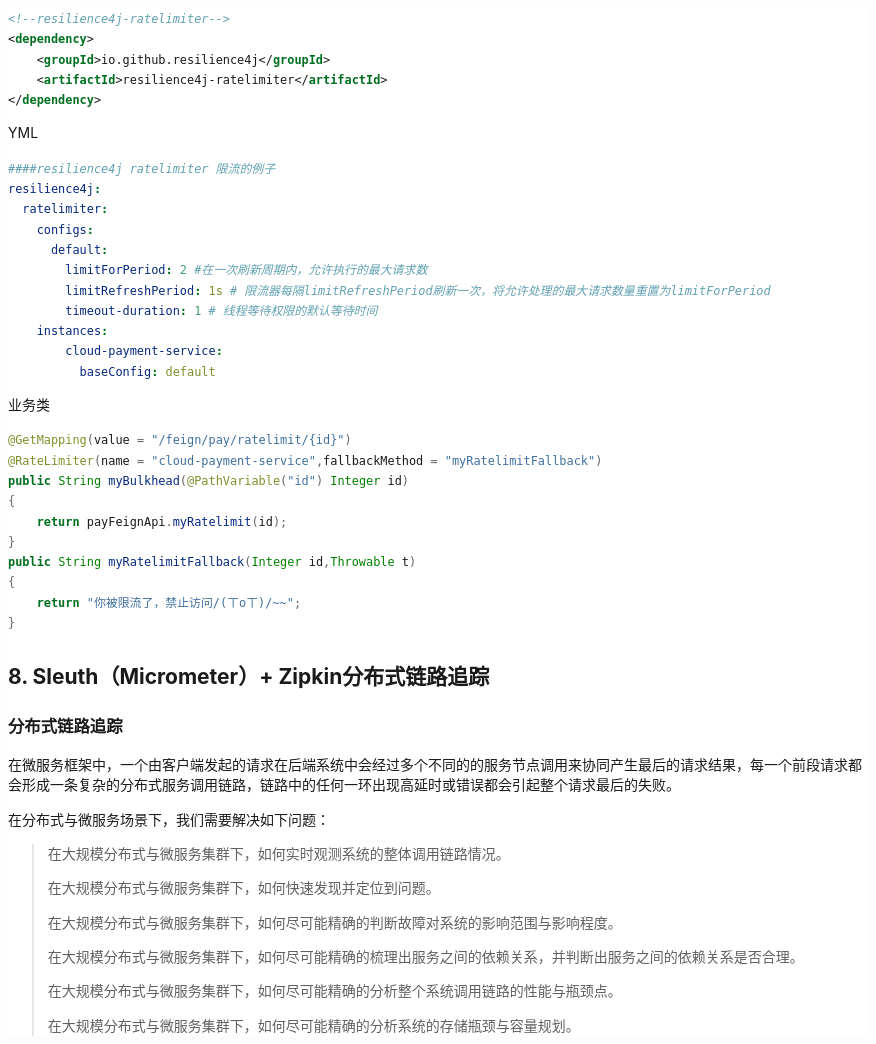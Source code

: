 ```xml
<!--resilience4j-ratelimiter-->
<dependency>
    <groupId>io.github.resilience4j</groupId>
    <artifactId>resilience4j-ratelimiter</artifactId>
</dependency>
```

YML

```yml
####resilience4j ratelimiter 限流的例子
resilience4j:
  ratelimiter:
    configs:
      default:
        limitForPeriod: 2 #在一次刷新周期内，允许执行的最大请求数
        limitRefreshPeriod: 1s # 限流器每隔limitRefreshPeriod刷新一次，将允许处理的最大请求数量重置为limitForPeriod
        timeout-duration: 1 # 线程等待权限的默认等待时间
    instances:
        cloud-payment-service:
          baseConfig: default
```

业务类

```java
@GetMapping(value = "/feign/pay/ratelimit/{id}")
@RateLimiter(name = "cloud-payment-service",fallbackMethod = "myRatelimitFallback")
public String myBulkhead(@PathVariable("id") Integer id)
{
    return payFeignApi.myRatelimit(id);
}
public String myRatelimitFallback(Integer id,Throwable t)
{
    return "你被限流了，禁止访问/(ㄒoㄒ)/~~";
}
```

## 8. Sleuth（Micrometer）+ Zipkin分布式链路追踪

### 分布式链路追踪

在微服务框架中，一个由客户端发起的请求在后端系统中会经过多个不同的的服务节点调用来协同产生最后的请求结果，每一个前段请求都会形成一条复杂的分布式服务调用链路，链路中的任何一环出现高延时或错误都会引起整个请求最后的失败。

在分布式与微服务场景下，我们需要解决如下问题：

>  在大规模分布式与微服务集群下，如何实时观测系统的整体调用链路情况。
>
> 在大规模分布式与微服务集群下，如何快速发现并定位到问题。
>
> 在大规模分布式与微服务集群下，如何尽可能精确的判断故障对系统的影响范围与影响程度。
>
> 在大规模分布式与微服务集群下，如何尽可能精确的梳理出服务之间的依赖关系，并判断出服务之间的依赖关系是否合理。
>
> 在大规模分布式与微服务集群下，如何尽可能精确的分析整个系统调用链路的性能与瓶颈点。
>
> 在大规模分布式与微服务集群下，如何尽可能精确的分析系统的存储瓶颈与容量规划。
